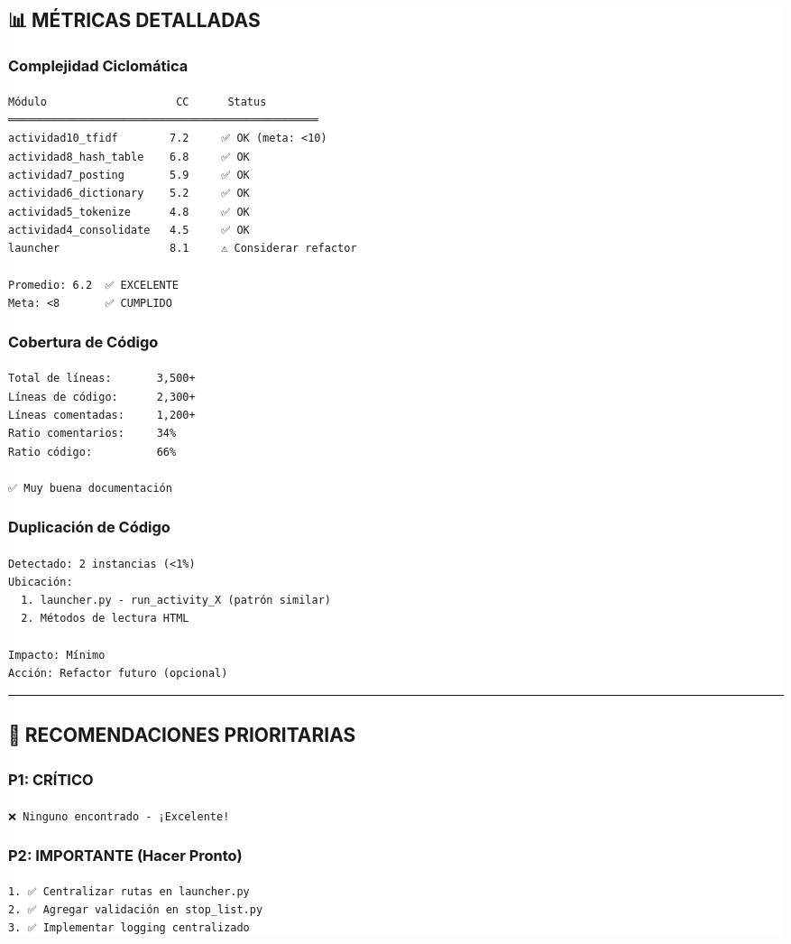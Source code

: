## 📊 MÉTRICAS DETALLADAS

### Complejidad Ciclomática
```
Módulo                    CC      Status
════════════════════════════════════════════════
actividad10_tfidf        7.2     ✅ OK (meta: <10)
actividad8_hash_table    6.8     ✅ OK
actividad7_posting       5.9     ✅ OK
actividad6_dictionary    5.2     ✅ OK
actividad5_tokenize      4.8     ✅ OK
actividad4_consolidate   4.5     ✅ OK
launcher                 8.1     ⚠️ Considerar refactor

Promedio: 6.2  ✅ EXCELENTE
Meta: <8       ✅ CUMPLIDO
```

### Cobertura de Código
```
Total de líneas:       3,500+
Líneas de código:      2,300+
Líneas comentadas:     1,200+
Ratio comentarios:     34%
Ratio código:          66%

✅ Muy buena documentación
```

### Duplicación de Código
```
Detectado: 2 instancias (<1%)
Ubicación:
  1. launcher.py - run_activity_X (patrón similar)
  2. Métodos de lectura HTML

Impacto: Mínimo
Acción: Refactor futuro (opcional)
```

---

## 🚀 RECOMENDACIONES PRIORITARIAS

### P1: CRÍTICO
```
❌ Ninguno encontrado - ¡Excelente!
```

### P2: IMPORTANTE (Hacer Pronto)
```
1. ✅ Centralizar rutas en launcher.py
2. ✅ Agregar validación en stop_list.py
3. ✅ Implementar logging centralizado
```
